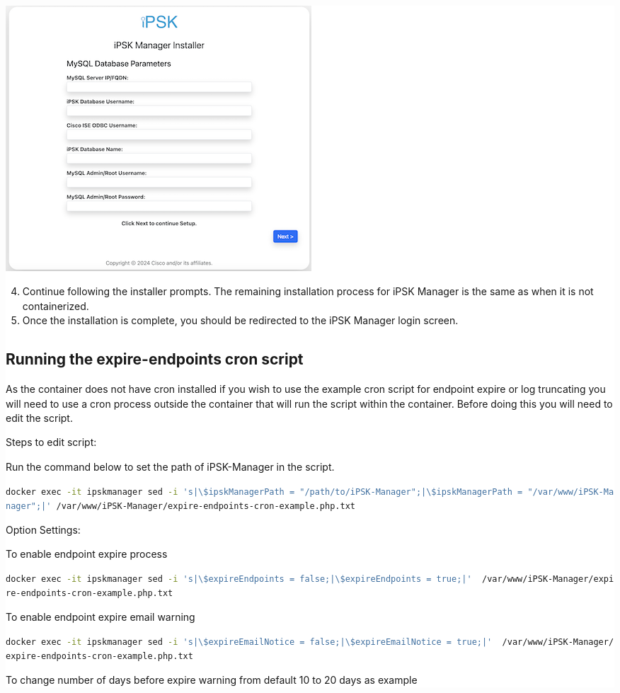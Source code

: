 ![install-image-2](images/ipsk-install-2.png)

4.	Continue following the installer prompts. The remaining installation process for iPSK Manager is the same as when it is not containerized.
5.	Once the installation is complete, you should be redirected to the iPSK Manager login screen.

## Running the expire-endpoints cron script
As the container does not have cron installed if you wish to use the example cron script for endpoint expire or log truncating you will need to use a cron process outside the container that will run the script within the container.  Before doing this you will need to edit the script.

Steps to edit script:

Run the command below to set the path of iPSK-Manager in the script.

```sh
docker exec -it ipskmanager sed -i 's|\$ipskManagerPath = "/path/to/iPSK-Manager";|\$ipskManagerPath = "/var/www/iPSK-Manager";|' /var/www/iPSK-Manager/expire-endpoints-cron-example.php.txt
```

Option Settings:

To enable endpoint expire process

```sh
docker exec -it ipskmanager sed -i 's|\$expireEndpoints = false;|\$expireEndpoints = true;|'  /var/www/iPSK-Manager/expire-endpoints-cron-example.php.txt
```

To enable endpoint expire email warning

```sh
docker exec -it ipskmanager sed -i 's|\$expireEmailNotice = false;|\$expireEmailNotice = true;|'  /var/www/iPSK-Manager/expire-endpoints-cron-example.php.txt
```

To change number of days before expire warning from default 10 to 20 days as example
